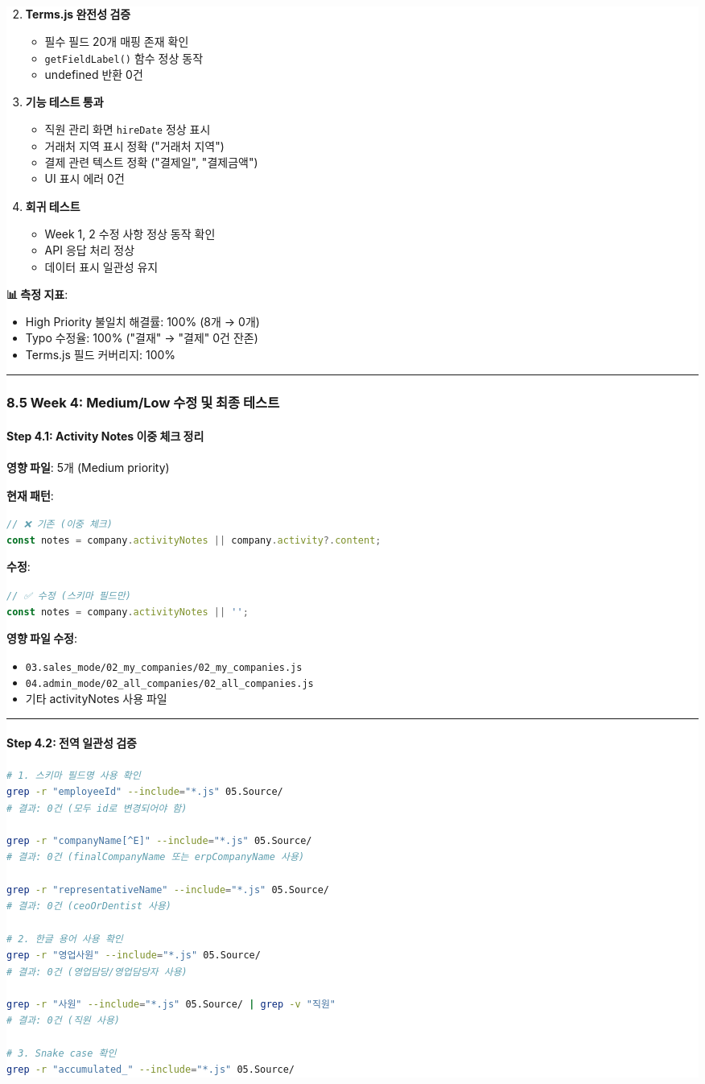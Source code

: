 2. **Terms.js 완전성 검증**
   - 필수 필드 20개 매핑 존재 확인
   - `getFieldLabel()` 함수 정상 동작
   - undefined 반환 0건

3. **기능 테스트 통과**
   - 직원 관리 화면 `hireDate` 정상 표시
   - 거래처 지역 표시 정확 ("거래처 지역")
   - 결제 관련 텍스트 정확 ("결제일", "결제금액")
   - UI 표시 에러 0건

4. **회귀 테스트**
   - Week 1, 2 수정 사항 정상 동작 확인
   - API 응답 처리 정상
   - 데이터 표시 일관성 유지

**📊 측정 지표**:
- High Priority 불일치 해결률: 100% (8개 → 0개)
- Typo 수정율: 100% ("결재" → "결제" 0건 잔존)
- Terms.js 필드 커버리지: 100%

---

### 8.5 Week 4: Medium/Low 수정 및 최종 테스트

#### **Step 4.1: Activity Notes 이중 체크 정리**
**영향 파일**: 5개 (Medium priority)

**현재 패턴**:
```javascript
// ❌ 기존 (이중 체크)
const notes = company.activityNotes || company.activity?.content;
```

**수정**:
```javascript
// ✅ 수정 (스키마 필드만)
const notes = company.activityNotes || '';
```

**영향 파일 수정**:
- `03.sales_mode/02_my_companies/02_my_companies.js`
- `04.admin_mode/02_all_companies/02_all_companies.js`
- 기타 activityNotes 사용 파일

---

#### **Step 4.2: 전역 일관성 검증**
```bash
# 1. 스키마 필드명 사용 확인
grep -r "employeeId" --include="*.js" 05.Source/
# 결과: 0건 (모두 id로 변경되어야 함)

grep -r "companyName[^E]" --include="*.js" 05.Source/
# 결과: 0건 (finalCompanyName 또는 erpCompanyName 사용)

grep -r "representativeName" --include="*.js" 05.Source/
# 결과: 0건 (ceoOrDentist 사용)

# 2. 한글 용어 사용 확인
grep -r "영업사원" --include="*.js" 05.Source/
# 결과: 0건 (영업담당/영업담당자 사용)

grep -r "사원" --include="*.js" 05.Source/ | grep -v "직원"
# 결과: 0건 (직원 사용)

# 3. Snake case 확인
grep -r "accumulated_" --include="*.js" 05.Source/
```